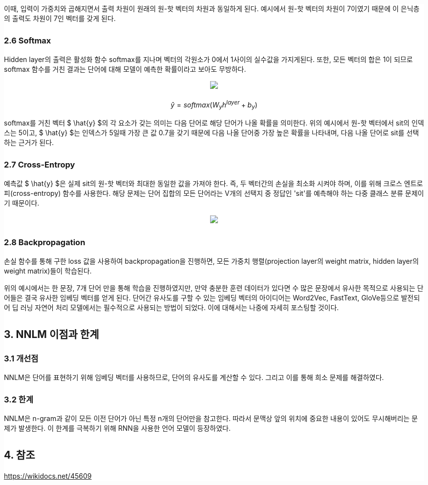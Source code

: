 
이때, 입력이 가중치와 곱해지면서 출력 차원이 원래의 원-핫 벡터의 차원과 동일하게 된다. 예시에서 원-핫 벡터의 차원이 7이였기 때문에 이 은닉층의 출력도 차원이 7인 벡터를 갖게 된다.

### 2.6 Softmax

Hidden layer의 출력은 활성화 함수 softmax를 지나며 벡터의 각원소가 0에서 1사이의 실수값을 가지게된다. 또한, 모든 벡터의 합은 1이 되므로 softmax 함수를 거친 결과는 단어에 대해 모델이 예측한 확률이라고 보아도 무방하다.

<p align="center"><img src="https://github.com/sigirace/page-images/blob/main/nlp/nnlm/nnlm4.png?raw=true" width="600"></p>

$$
\hat{y} = softmax(W_yh^{layer}+b_y)
$$


softmax를 거친 벡터 $ \hat{y} $의 각 요소가 갖는 의미는 다음 단어로 해당 단어가 나올 확률을 의미한다. 위의 예시에서 원-핫 벡터에서 sit의 인덱스는 5이고, $ \hat{y} $는 인덱스가 5일때 가장 큰 값 0.7을 갖기 때문에 다음 나올 단어중 가장 높은 확률을 나타내며, 다음 나올 단어로 sit를 선택하는 근거가 된다. 

### 2.7 Cross-Entropy

예측값 $ \hat{y} $은 실제 sit의 원-핫 벡터와 최대한 동일한 값을 가져야 한다. 즉, 두 벡터간의 손실을 최소화 시켜야 하며, 이를 위해 크로스 엔트로피(cross-entropy) 함수를 사용한다. 해당 문제는 단어 집합의 모든 단어라는 V개의 선택지 중 정답인 'sit'를 예측해야 하는 다중 클래스 분류 문제이기 때문이다. 

<p align="center"><img src="https://github.com/sigirace/page-images/blob/main/nlp/nnlm/nnlm5.png?raw=true" width="300"></p>

### 2.8 Backpropagation

손실 함수를 통해 구한 loss 값을 사용하여 backpropagation을 진행하면, 모든 가중치 행렬(projection layer의 weight matrix, hidden layer의 weight matrix)들이 학습된다. 

위의 예시에서는 한 문장, 7개 단어 만을 통해 학습을 진행하였지만, 만약 충분한 훈련 데이터가 있다면 수 많은 문장에서 유사한 목적으로 사용되는 단어들은 결국 유사한 임베딩 벡터를 얻게 된다. 단어간 유사도를 구할 수 있는 임베딩 벡터의 아이디어는 Word2Vec, FastText, GloVe등으로 발전되어 딥 러닝 자연어 처리 모델에서는 필수적으로 사용되는 방법이 되었다. 이에 대해서는 나중에 자세히 포스팅할 것이다.



## 3. NNLM 이점과 한계

### 3.1 개선점

NNLM은 단어를 표현하기 위해 임베딩 벡터를 사용하므로, 단어의 유사도를 계산할 수 있다. 그리고 이를 통해 희소 문제를 해결하였다.

### 3.2 한계

NNLM은 n-gram과 같이 모든 이전 단어가 아닌 특정 n개의 단어만을 참고한다. 따라서 문맥상 앞의 위치에 중요한 내용이 있어도 무시해버리는 문제가 발생한다. 이 한계를 극복하기 위해 RNN을 사용한 언어 모델이 등장하였다.

## 4. 참조

https://wikidocs.net/45609
